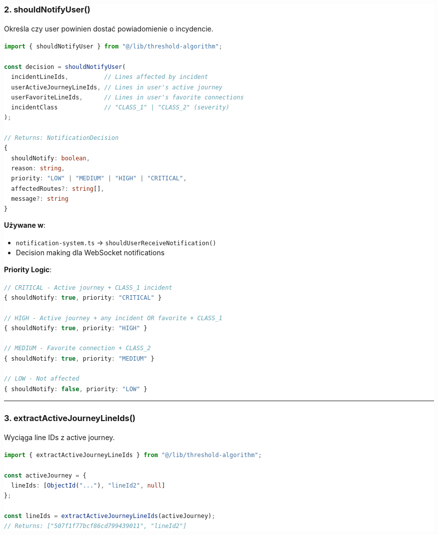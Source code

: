 
### 2. **shouldNotifyUser()**

Określa czy user powinien dostać powiadomienie o incydencie.

```typescript
import { shouldNotifyUser } from "@/lib/threshold-algorithm";

const decision = shouldNotifyUser(
  incidentLineIds,          // Lines affected by incident
  userActiveJourneyLineIds, // Lines in user's active journey
  userFavoriteLineIds,      // Lines in user's favorite connections
  incidentClass             // "CLASS_1" | "CLASS_2" (severity)
);

// Returns: NotificationDecision
{
  shouldNotify: boolean,
  reason: string,
  priority: "LOW" | "MEDIUM" | "HIGH" | "CRITICAL",
  affectedRoutes?: string[],
  message?: string
}
```

**Używane w**:
- `notification-system.ts` → `shouldUserReceiveNotification()`
- Decision making dla WebSocket notifications

**Priority Logic**:
```typescript
// CRITICAL - Active journey + CLASS_1 incident
{ shouldNotify: true, priority: "CRITICAL" }

// HIGH - Active journey + any incident OR favorite + CLASS_1
{ shouldNotify: true, priority: "HIGH" }

// MEDIUM - Favorite connection + CLASS_2
{ shouldNotify: true, priority: "MEDIUM" }

// LOW - Not affected
{ shouldNotify: false, priority: "LOW" }
```

---

### 3. **extractActiveJourneyLineIds()**

Wyciąga line IDs z active journey.

```typescript
import { extractActiveJourneyLineIds } from "@/lib/threshold-algorithm";

const activeJourney = {
  lineIds: [ObjectId("..."), "lineId2", null]
};

const lineIds = extractActiveJourneyLineIds(activeJourney);
// Returns: ["507f1f77bcf86cd799439011", "lineId2"]
```
